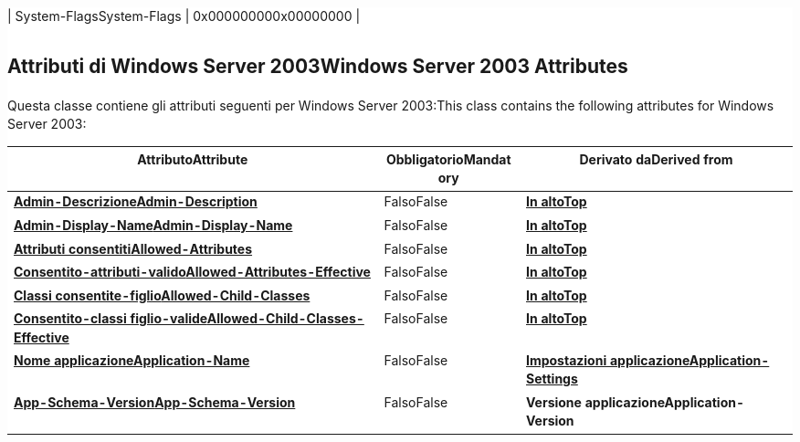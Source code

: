 | <span data-ttu-id="2c268-147">System-Flags</span><span class="sxs-lookup"><span data-stu-id="2c268-147">System-Flags</span></span>                | <span data-ttu-id="2c268-148">0x00000000</span><span class="sxs-lookup"><span data-stu-id="2c268-148">0x00000000</span></span>                                                                                                        |



## <a name="windows-server-2003-attributes"></a><span data-ttu-id="2c268-149">Attributi di Windows Server 2003</span><span class="sxs-lookup"><span data-stu-id="2c268-149">Windows Server 2003 Attributes</span></span>

<span data-ttu-id="2c268-150">Questa classe contiene gli attributi seguenti per Windows Server 2003:</span><span class="sxs-lookup"><span data-stu-id="2c268-150">This class contains the following attributes for Windows Server 2003:</span></span>



| <span data-ttu-id="2c268-151">Attributo</span><span class="sxs-lookup"><span data-stu-id="2c268-151">Attribute</span></span>                                                                   | <span data-ttu-id="2c268-152">Obbligatorio</span><span class="sxs-lookup"><span data-stu-id="2c268-152">Mandatory</span></span> | <span data-ttu-id="2c268-153">Derivato da</span><span class="sxs-lookup"><span data-stu-id="2c268-153">Derived from</span></span>                                                     |
|-----------------------------------------------------------------------------|-----------|------------------------------------------------------------------|
| [<span data-ttu-id="2c268-154">**Admin-Descrizione**</span><span class="sxs-lookup"><span data-stu-id="2c268-154">**Admin-Description**</span></span>](a-admindescription.md)                             | <span data-ttu-id="2c268-155">Falso</span><span class="sxs-lookup"><span data-stu-id="2c268-155">False</span></span>     | [<span data-ttu-id="2c268-156">**In alto**</span><span class="sxs-lookup"><span data-stu-id="2c268-156">**Top**</span></span>](c-top.md)<br/>                                  |
| [<span data-ttu-id="2c268-157">**Admin-Display-Name**</span><span class="sxs-lookup"><span data-stu-id="2c268-157">**Admin-Display-Name**</span></span>](a-admindisplayname.md)                            | <span data-ttu-id="2c268-158">Falso</span><span class="sxs-lookup"><span data-stu-id="2c268-158">False</span></span>     | [<span data-ttu-id="2c268-159">**In alto**</span><span class="sxs-lookup"><span data-stu-id="2c268-159">**Top**</span></span>](c-top.md)<br/>                                  |
| [<span data-ttu-id="2c268-160">**Attributi consentiti**</span><span class="sxs-lookup"><span data-stu-id="2c268-160">**Allowed-Attributes**</span></span>](a-allowedattributes.md)                           | <span data-ttu-id="2c268-161">Falso</span><span class="sxs-lookup"><span data-stu-id="2c268-161">False</span></span>     | [<span data-ttu-id="2c268-162">**In alto**</span><span class="sxs-lookup"><span data-stu-id="2c268-162">**Top**</span></span>](c-top.md)<br/>                                  |
| [<span data-ttu-id="2c268-163">**Consentito-attributi-valido**</span><span class="sxs-lookup"><span data-stu-id="2c268-163">**Allowed-Attributes-Effective**</span></span>](a-allowedattributeseffective.md)        | <span data-ttu-id="2c268-164">Falso</span><span class="sxs-lookup"><span data-stu-id="2c268-164">False</span></span>     | [<span data-ttu-id="2c268-165">**In alto**</span><span class="sxs-lookup"><span data-stu-id="2c268-165">**Top**</span></span>](c-top.md)<br/>                                  |
| [<span data-ttu-id="2c268-166">**Classi consentite-figlio**</span><span class="sxs-lookup"><span data-stu-id="2c268-166">**Allowed-Child-Classes**</span></span>](a-allowedchildclasses.md)                      | <span data-ttu-id="2c268-167">Falso</span><span class="sxs-lookup"><span data-stu-id="2c268-167">False</span></span>     | [<span data-ttu-id="2c268-168">**In alto**</span><span class="sxs-lookup"><span data-stu-id="2c268-168">**Top**</span></span>](c-top.md)<br/>                                  |
| [<span data-ttu-id="2c268-169">**Consentito-classi figlio-valide**</span><span class="sxs-lookup"><span data-stu-id="2c268-169">**Allowed-Child-Classes-Effective**</span></span>](a-allowedchildclasseseffective.md)   | <span data-ttu-id="2c268-170">Falso</span><span class="sxs-lookup"><span data-stu-id="2c268-170">False</span></span>     | [<span data-ttu-id="2c268-171">**In alto**</span><span class="sxs-lookup"><span data-stu-id="2c268-171">**Top**</span></span>](c-top.md)<br/>                                  |
| [<span data-ttu-id="2c268-172">**Nome applicazione**</span><span class="sxs-lookup"><span data-stu-id="2c268-172">**Application-Name**</span></span>](a-applicationname.md)                               | <span data-ttu-id="2c268-173">Falso</span><span class="sxs-lookup"><span data-stu-id="2c268-173">False</span></span>     | [<span data-ttu-id="2c268-174">**Impostazioni applicazione**</span><span class="sxs-lookup"><span data-stu-id="2c268-174">**Application-Settings**</span></span>](c-applicationsettings.md)<br/> |
| [<span data-ttu-id="2c268-175">**App-Schema-Version**</span><span class="sxs-lookup"><span data-stu-id="2c268-175">**App-Schema-Version**</span></span>](a-appschemaversion.md)                            | <span data-ttu-id="2c268-176">Falso</span><span class="sxs-lookup"><span data-stu-id="2c268-176">False</span></span>     | <span data-ttu-id="2c268-177">**Versione applicazione**</span><span class="sxs-lookup"><span data-stu-id="2c268-177">**Application-Version**</span></span>                                          |